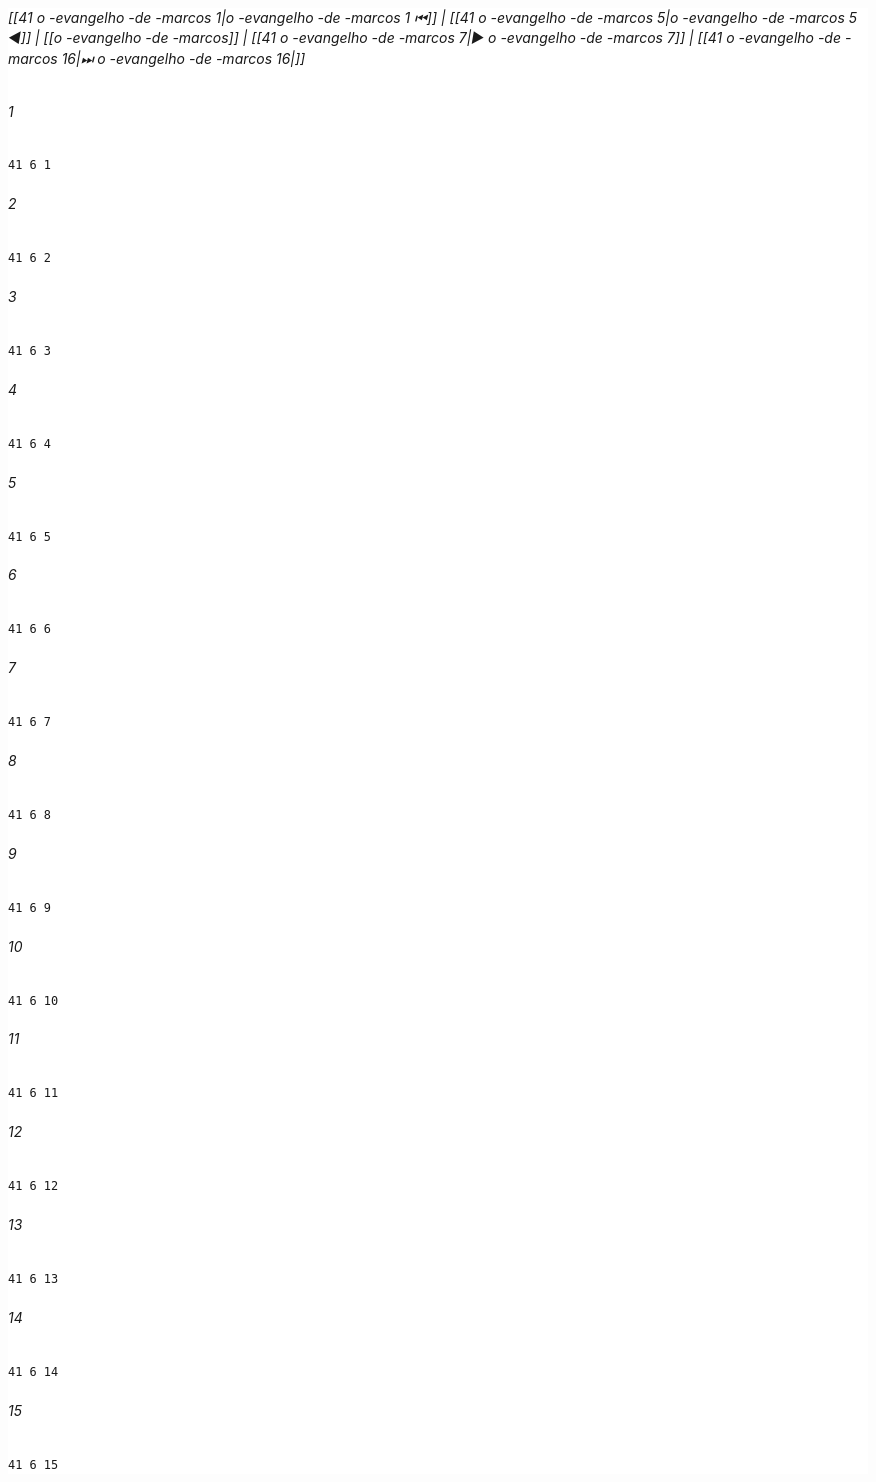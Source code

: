 
###### [[41 o -evangelho -de -marcos 1|o -evangelho -de -marcos 1 ⏮]] | [[41 o -evangelho -de -marcos 5|o -evangelho -de -marcos 5 ◀]] | [[o -evangelho -de -marcos]] | [[41 o -evangelho -de -marcos 7|▶ o -evangelho -de -marcos 7]] | [[41 o -evangelho -de -marcos 16|⏭ o -evangelho -de -marcos 16|]]

###### 1
``` verse
41 6 1 
```
###### 2
``` verse
41 6 2 
```
###### 3
``` verse
41 6 3 
```
###### 4
``` verse
41 6 4 
```
###### 5
``` verse
41 6 5 
```
###### 6
``` verse
41 6 6 
```
###### 7
``` verse
41 6 7 
```
###### 8
``` verse
41 6 8 
```
###### 9
``` verse
41 6 9 
```
###### 10
``` verse
41 6 10 
```
###### 11
``` verse
41 6 11 
```
###### 12
``` verse
41 6 12 
```
###### 13
``` verse
41 6 13 
```
###### 14
``` verse
41 6 14 
```
###### 15
``` verse
41 6 15 
```